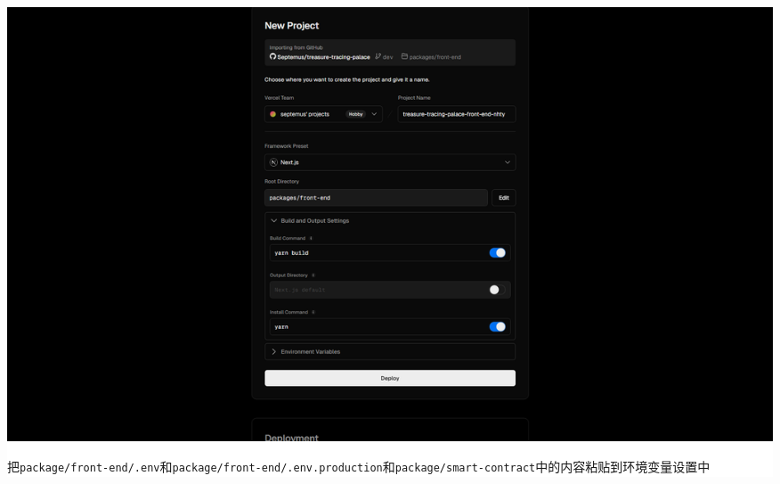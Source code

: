 ![vercel-create3](./images/readme/vercel-create3.png)



把`package/front-end/.env`和`package/front-end/.env.production`和`package/smart-contract`中的内容粘贴到环境变量设置中
